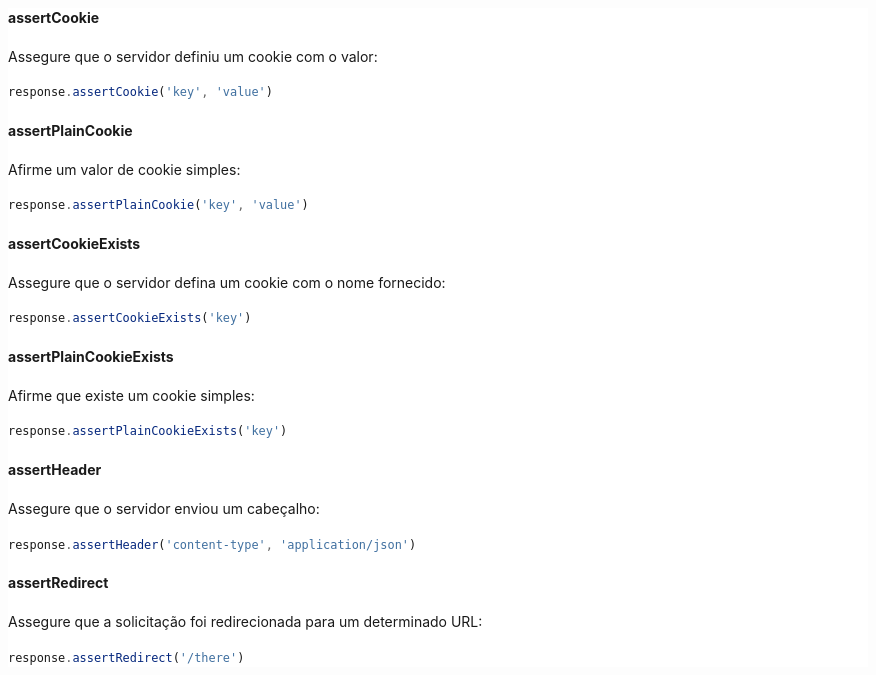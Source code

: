#### assertCookie
Assegure que o servidor definiu um cookie com o valor:
```js
response.assertCookie('key', 'value')
```

#### assertPlainCookie
Afirme um valor de cookie simples:
```js
response.assertPlainCookie('key', 'value')
```

#### assertCookieExists
Assegure que o servidor defina um cookie com o nome fornecido:
```js
response.assertCookieExists('key')
```

#### assertPlainCookieExists
Afirme que existe um cookie simples:
```js
response.assertPlainCookieExists('key')
```

#### assertHeader
Assegure que o servidor enviou um cabeçalho:
```js
response.assertHeader('content-type', 'application/json')
```

#### assertRedirect
Assegure que a solicitação foi redirecionada para um determinado URL:
```js
response.assertRedirect('/there')
```
